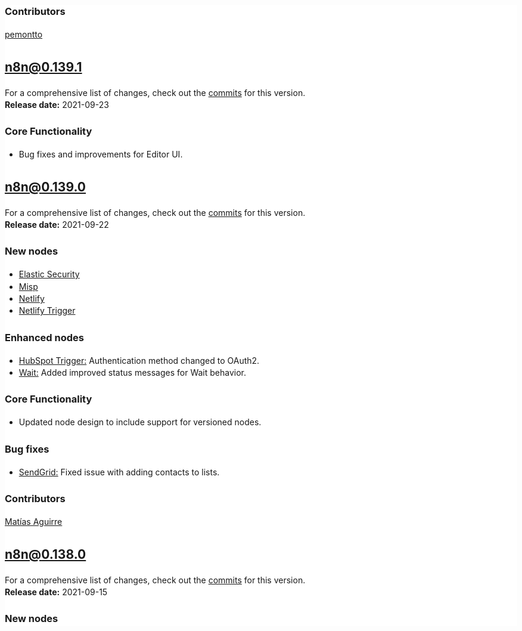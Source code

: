 ### Contributors 
[pemontto](https://github.com/pemontto)

## n8n@0.139.1
For a comprehensive list of changes, check out the [commits](https://github.com/n8n-io/n8n/compare/n8n%400.139.0...n8n@0.139.1) for this version.<br />
**Release date:** 2021-09-23

### Core Functionality 
- Bug fixes and improvements for Editor UI.

## n8n@0.139.0 
For a comprehensive list of changes, check out the [commits](https://github.com/n8n-io/n8n/compare/n8n%400.138.0...n8n@0.139.0) for this version.<br />
**Release date:** 2021-09-22

### New nodes 

* [Elastic Security](/workflow/integrations/nodes/n8n-nodes-base.elasticSecurity/)
* [Misp](/workflow/integrations/nodes/n8n-nodes-base.misp/)
* [Netlify](/workflow/integrations/nodes/n8n-nodes-base.netlify/)
* [Netlify Trigger](/workflow/integrations/trigger-nodes/n8n-nodes-base.netlifyTrigger/)

### Enhanced nodes 

* [HubSpot Trigger:](/workflow/integrations/trigger-nodes/n8n-nodes-base.hubspotTrigger/) Authentication method changed to OAuth2.
* [Wait:](/workflow/integrations/core-nodes/n8n-nodes-base.wait/) Added improved status messages for Wait behavior.

### Core Functionality 
- Updated node design to include support for versioned nodes.

### Bug fixes 

* [SendGrid:](/workflow/integrations/nodes/n8n-nodes-base.sendGrid/) Fixed issue with adding contacts to lists.

### Contributors 
[Matías Aguirre](https://github.com/omab)

## n8n@0.138.0
For a comprehensive list of changes, check out the [commits](https://github.com/n8n-io/n8n/compare/n8n%400.137.0...n8n@0.138.0) for this version.<br />
**Release date:** 2021-09-15

### New nodes 
